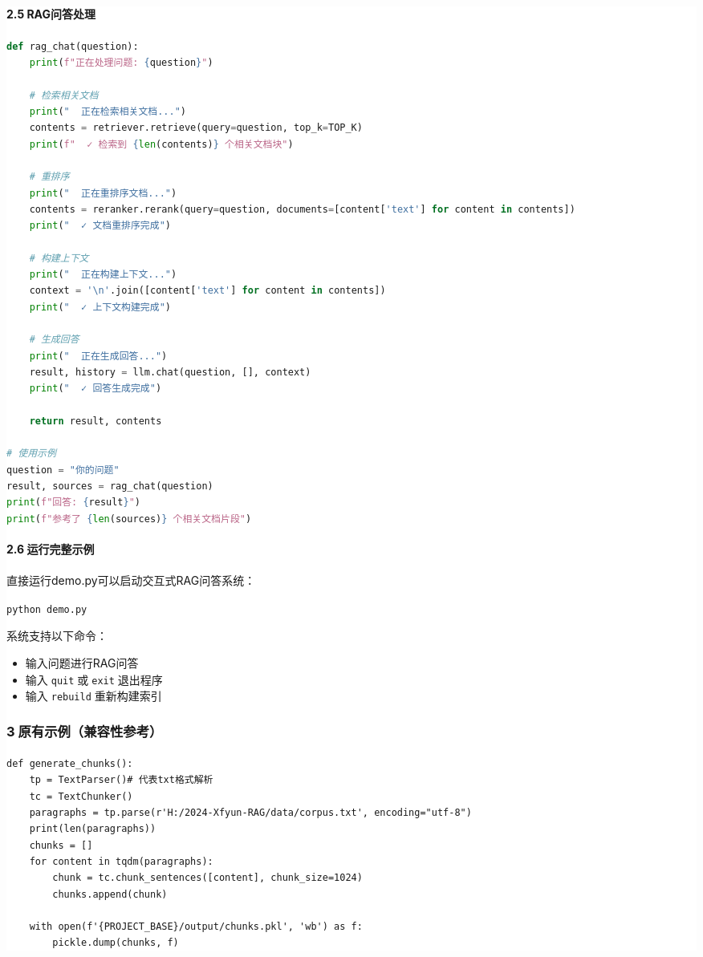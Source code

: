 ```python
```

#### 2.5 RAG问答处理

```python
def rag_chat(question):
    print(f"正在处理问题: {question}")
    
    # 检索相关文档
    print("  正在检索相关文档...")
    contents = retriever.retrieve(query=question, top_k=TOP_K)
    print(f"  ✓ 检索到 {len(contents)} 个相关文档块")
    
    # 重排序
    print("  正在重排序文档...")
    contents = reranker.rerank(query=question, documents=[content['text'] for content in contents])
    print("  ✓ 文档重排序完成")
    
    # 构建上下文
    print("  正在构建上下文...")
    context = '\n'.join([content['text'] for content in contents])
    print("  ✓ 上下文构建完成")
    
    # 生成回答
    print("  正在生成回答...")
    result, history = llm.chat(question, [], context)
    print("  ✓ 回答生成完成")
    
    return result, contents

# 使用示例
question = "你的问题"
result, sources = rag_chat(question)
print(f"回答: {result}")
print(f"参考了 {len(sources)} 个相关文档片段")
```

#### 2.6 运行完整示例

直接运行demo.py可以启动交互式RAG问答系统：

```bash
python demo.py
```

系统支持以下命令：
- 输入问题进行RAG问答
- 输入 `quit` 或 `exit` 退出程序
- 输入 `rebuild` 重新构建索引

### 3 原有示例（兼容性参考）

```text
def generate_chunks():
    tp = TextParser()# 代表txt格式解析
    tc = TextChunker()
    paragraphs = tp.parse(r'H:/2024-Xfyun-RAG/data/corpus.txt', encoding="utf-8")
    print(len(paragraphs))
    chunks = []
    for content in tqdm(paragraphs):
        chunk = tc.chunk_sentences([content], chunk_size=1024)
        chunks.append(chunk)

    with open(f'{PROJECT_BASE}/output/chunks.pkl', 'wb') as f:
        pickle.dump(chunks, f)
```